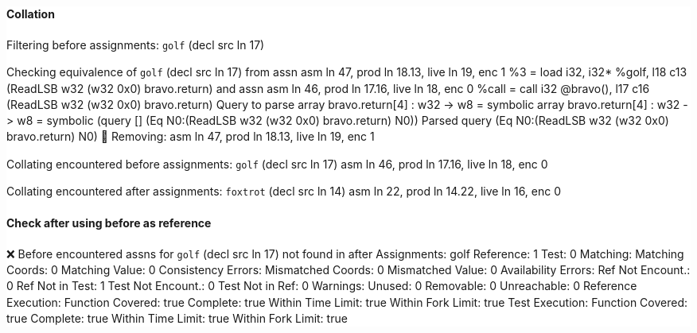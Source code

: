#### Collation

Filtering before assignments: `golf` (decl src ln 17)

Checking equivalence of `golf` (decl src ln 17) from
  assn asm ln 47, prod ln 18.13, live ln 19, enc 1
  %3 = load i32, i32* %golf, l18 c13
  (ReadLSB w32 (w32 0x0) bravo.return)
and
  assn asm ln 46, prod ln 17.16, live ln 18, enc 0
  %call = call i32 @bravo(), l17 c16
  (ReadLSB w32 (w32 0x0) bravo.return)
Query to parse
array bravo.return[4] : w32 -> w8 = symbolic
array bravo.return[4] : w32 -> w8 = symbolic
(query [] (Eq N0:(ReadLSB w32 (w32 0x0) bravo.return)
     N0))
Parsed query
(Eq N0:(ReadLSB w32 (w32 0x0) bravo.return)
     N0)
🔔 Removing: asm ln 47, prod ln 18.13, live ln 19, enc 1

Collating encountered before assignments: `golf` (decl src ln 17)
  asm ln 46, prod ln 17.16, live ln 18, enc 0

Collating encountered after assignments: `foxtrot` (decl src ln 14)
  asm ln 22, prod ln 14.22, live ln 16, enc 0

#### Check after using before as reference

❌ Before encountered assns for `golf` (decl src ln 17) not found in after
Assignments:         golf
  Reference:         1
  Test:              0
Matching:
  Matching Coords:   0
  Matching Value:    0
Consistency Errors:
  Mismatched Coords: 0
  Mismatched Value:  0
Availability Errors:
  Ref Not Encount.:  0
  Ref Not in Test:   1
  Test Not Encount.: 0
  Test Not in Ref:   0
Warnings:
  Unused:            0
  Removable:         0
  Unreachable:       0
Reference Execution:
  Function Covered:  true
  Complete:          true
  Within Time Limit: true
  Within Fork Limit: true
Test Execution:
  Function Covered:  true
  Complete:          true
  Within Time Limit: true
  Within Fork Limit: true
